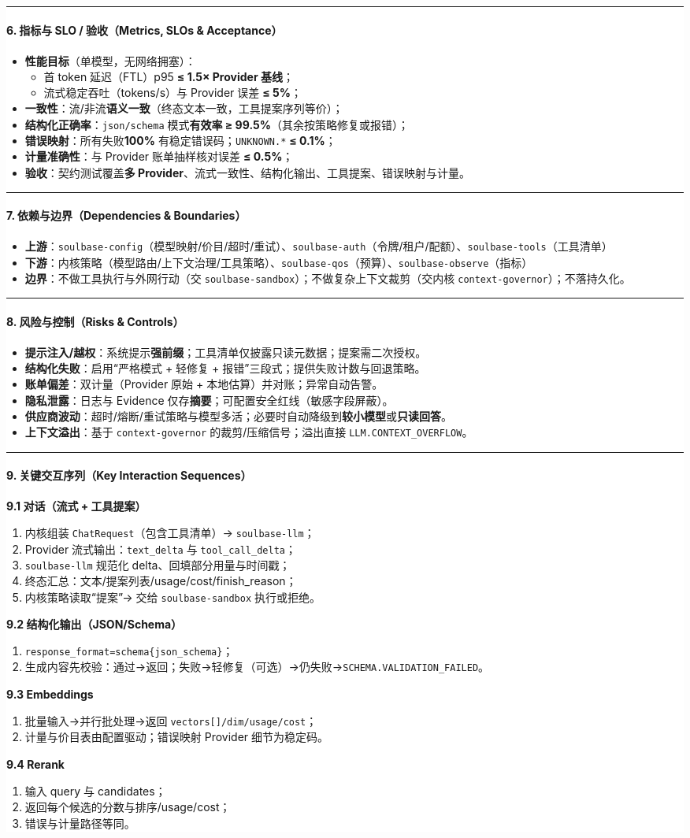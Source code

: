------

#### **6. 指标与 SLO / 验收（Metrics, SLOs & Acceptance）**

- **性能目标**（单模型，无网络拥塞）：
  - 首 token 延迟（FTL）p95 **≤ 1.5× Provider 基线**；
  - 流式稳定吞吐（tokens/s）与 Provider 误差 **≤ 5%**；
- **一致性**：流/非流**语义一致**（终态文本一致，工具提案序列等价）；
- **结构化正确率**：`json/schema` 模式**有效率 ≥ 99.5%**（其余按策略修复或报错）；
- **错误映射**：所有失败**100%** 有稳定错误码；`UNKNOWN.*` **≤ 0.1%**；
- **计量准确性**：与 Provider 账单抽样核对误差 **≤ 0.5%**；
- **验收**：契约测试覆盖**多 Provider**、流式一致性、结构化输出、工具提案、错误映射与计量。

------

#### **7. 依赖与边界（Dependencies & Boundaries）**

- **上游**：`soulbase-config`（模型映射/价目/超时/重试）、`soulbase-auth`（令牌/租户/配额）、`soulbase-tools`（工具清单）
- **下游**：内核策略（模型路由/上下文治理/工具策略）、`soulbase-qos`（预算）、`soulbase-observe`（指标）
- **边界**：不做工具执行与外网行动（交 `soulbase-sandbox`）；不做复杂上下文裁剪（交内核 `context-governor`）；不落持久化。

------

#### **8. 风险与控制（Risks & Controls）**

- **提示注入/越权**：系统提示**强前缀**；工具清单仅披露只读元数据；提案需二次授权。
- **结构化失败**：启用“严格模式 + 轻修复 + 报错”三段式；提供失败计数与回退策略。
- **账单偏差**：双计量（Provider 原始 + 本地估算）并对账；异常自动告警。
- **隐私泄露**：日志与 Evidence 仅存**摘要**；可配置安全红线（敏感字段屏蔽）。
- **供应商波动**：超时/熔断/重试策略与模型多活；必要时自动降级到**较小模型**或**只读回答**。
- **上下文溢出**：基于 `context-governor` 的裁剪/压缩信号；溢出直接 `LLM.CONTEXT_OVERFLOW`。

------

#### **9. 关键交互序列（Key Interaction Sequences）**

**9.1 对话（流式 + 工具提案）**

1. 内核组装 `ChatRequest`（包含工具清单）→ `soulbase-llm`；
2. Provider 流式输出：`text_delta` 与 `tool_call_delta`；
3. `soulbase-llm` 规范化 delta、回填部分用量与时间戳；
4. 终态汇总：文本/提案列表/usage/cost/finish_reason；
5. 内核策略读取“提案”→ 交给 `soulbase-sandbox` 执行或拒绝。

**9.2 结构化输出（JSON/Schema）**

1. `response_format=schema{json_schema}`；
2. 生成内容先校验：通过→返回；失败→轻修复（可选）→仍失败→`SCHEMA.VALIDATION_FAILED`。

**9.3 Embeddings**

1. 批量输入→并行批处理→返回 `vectors[]/dim/usage/cost`；
2. 计量与价目表由配置驱动；错误映射 Provider 细节为稳定码。

**9.4 Rerank**

1. 输入 query 与 candidates；
2. 返回每个候选的分数与排序/usage/cost；
3. 错误与计量路径等同。
